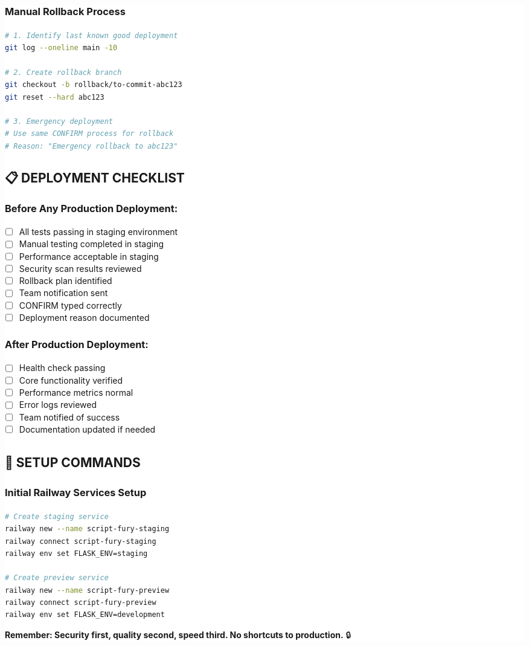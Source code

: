 ### **Manual Rollback Process**
```bash
# 1. Identify last known good deployment
git log --oneline main -10

# 2. Create rollback branch
git checkout -b rollback/to-commit-abc123
git reset --hard abc123

# 3. Emergency deployment
# Use same CONFIRM process for rollback
# Reason: "Emergency rollback to abc123"
```

## 📋 DEPLOYMENT CHECKLIST

### **Before Any Production Deployment:**
- [ ] All tests passing in staging environment
- [ ] Manual testing completed in staging
- [ ] Performance acceptable in staging
- [ ] Security scan results reviewed
- [ ] Rollback plan identified
- [ ] Team notification sent
- [ ] CONFIRM typed correctly
- [ ] Deployment reason documented

### **After Production Deployment:**
- [ ] Health check passing
- [ ] Core functionality verified
- [ ] Performance metrics normal
- [ ] Error logs reviewed
- [ ] Team notified of success
- [ ] Documentation updated if needed

## 🚀 SETUP COMMANDS

### **Initial Railway Services Setup**
```bash
# Create staging service
railway new --name script-fury-staging
railway connect script-fury-staging
railway env set FLASK_ENV=staging

# Create preview service  
railway new --name script-fury-preview
railway connect script-fury-preview
railway env set FLASK_ENV=development
```

**Remember: Security first, quality second, speed third. No shortcuts to production.** 🔒